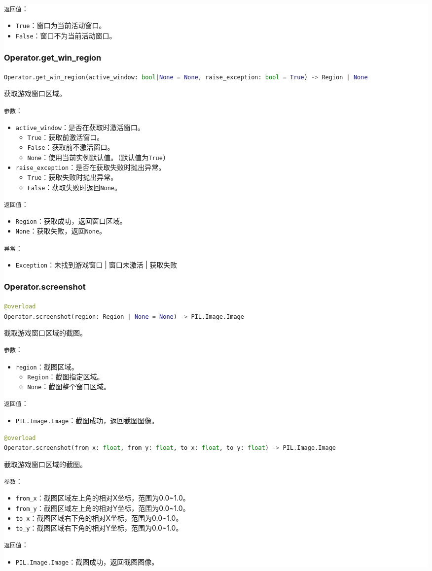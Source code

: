 `返回值`：
- `True`：窗口为当前活动窗口。
- `False`：窗口不为当前活动窗口。

### Operator.get_win_region
```python :no-line-numbers
Operator.get_win_region(active_window: bool|None = None, raise_exception: bool = True) -> Region | None
```
获取游戏窗口区域。

`参数`：
- `active_window`：是否在获取时激活窗口。
    - `True`：获取前激活窗口。
    - `False`：获取前不激活窗口。
    - `None`：使用当前实例默认值。（默认值为`True`）
- `raise_exception`：是否在获取失败时抛出异常。
    - `True`：获取失败时抛出异常。
    - `False`：获取失败时返回`None`。
  
`返回值`：
- `Region`：获取成功，返回窗口区域。
- `None`：获取失败，返回`None`。

`异常`：
- `Exception`：未找到游戏窗口 | 窗口未激活 | 获取失败

### Operator.screenshot
```python :no-line-numbers
@overload
Operator.screenshot(region: Region | None = None) -> PIL.Image.Image
```
截取游戏窗口区域的截图。

`参数`：
- `region`：截图区域。
    - `Region`：截图指定区域。
    - `None`：截图整个窗口区域。

`返回值`：
- `PIL.Image.Image`：截图成功，返回截图图像。

```python :no-line-numbers
@overload
Operator.screenshot(from_x: float, from_y: float, to_x: float, to_y: float) -> PIL.Image.Image
```
截取游戏窗口区域的截图。

`参数`：
- `from_x`：截图区域左上角的相对X坐标，范围为0.0~1.0。
- `from_y`：截图区域左上角的相对Y坐标，范围为0.0~1.0。
- `to_x`：截图区域右下角的相对X坐标，范围为0.0~1.0。
- `to_y`：截图区域右下角的相对Y坐标，范围为0.0~1.0。

`返回值`：
- `PIL.Image.Image`：截图成功，返回截图图像。
